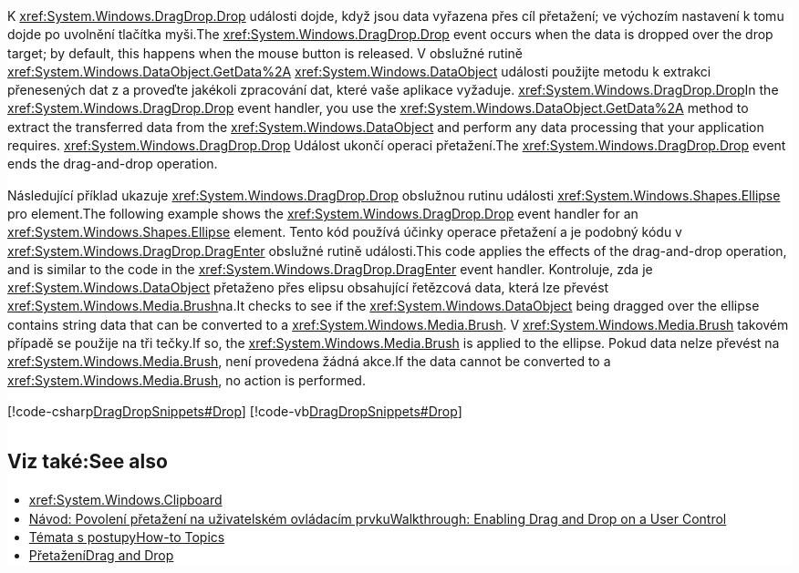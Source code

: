  <span data-ttu-id="f1cdb-294">K <xref:System.Windows.DragDrop.Drop> události dojde, když jsou data vyřazena přes cíl přetažení; ve výchozím nastavení k tomu dojde po uvolnění tlačítka myši.</span><span class="sxs-lookup"><span data-stu-id="f1cdb-294">The <xref:System.Windows.DragDrop.Drop> event occurs when the data is dropped over the drop target; by default, this happens when the mouse button is released.</span></span> <span data-ttu-id="f1cdb-295">V obslužné rutině <xref:System.Windows.DataObject.GetData%2A> <xref:System.Windows.DataObject> události použijte metodu k extrakci přenesených dat z a proveďte jakékoli zpracování dat, které vaše aplikace vyžaduje. <xref:System.Windows.DragDrop.Drop></span><span class="sxs-lookup"><span data-stu-id="f1cdb-295">In the <xref:System.Windows.DragDrop.Drop> event handler, you use the <xref:System.Windows.DataObject.GetData%2A> method to extract the transferred data from the <xref:System.Windows.DataObject> and perform any data processing that your application requires.</span></span> <span data-ttu-id="f1cdb-296"><xref:System.Windows.DragDrop.Drop> Událost ukončí operaci přetažení.</span><span class="sxs-lookup"><span data-stu-id="f1cdb-296">The <xref:System.Windows.DragDrop.Drop> event ends the drag-and-drop operation.</span></span>  
  
 <span data-ttu-id="f1cdb-297">Následující příklad ukazuje <xref:System.Windows.DragDrop.Drop> obslužnou rutinu události <xref:System.Windows.Shapes.Ellipse> pro element.</span><span class="sxs-lookup"><span data-stu-id="f1cdb-297">The following example shows the <xref:System.Windows.DragDrop.Drop> event handler for an <xref:System.Windows.Shapes.Ellipse> element.</span></span> <span data-ttu-id="f1cdb-298">Tento kód používá účinky operace přetažení a je podobný kódu v <xref:System.Windows.DragDrop.DragEnter> obslužné rutině události.</span><span class="sxs-lookup"><span data-stu-id="f1cdb-298">This code applies the effects of the drag-and-drop operation, and is similar to the code in the <xref:System.Windows.DragDrop.DragEnter> event handler.</span></span> <span data-ttu-id="f1cdb-299">Kontroluje, zda je <xref:System.Windows.DataObject> přetaženo přes elipsu obsahující řetězcová data, která lze převést <xref:System.Windows.Media.Brush>na.</span><span class="sxs-lookup"><span data-stu-id="f1cdb-299">It checks to see if the <xref:System.Windows.DataObject> being dragged over the ellipse contains string data that can be converted to a <xref:System.Windows.Media.Brush>.</span></span> <span data-ttu-id="f1cdb-300">V <xref:System.Windows.Media.Brush> takovém případě se použije na tři tečky.</span><span class="sxs-lookup"><span data-stu-id="f1cdb-300">If so, the <xref:System.Windows.Media.Brush> is applied to the ellipse.</span></span> <span data-ttu-id="f1cdb-301">Pokud data nelze převést na <xref:System.Windows.Media.Brush>, není provedena žádná akce.</span><span class="sxs-lookup"><span data-stu-id="f1cdb-301">If the data cannot be converted to a <xref:System.Windows.Media.Brush>, no action is performed.</span></span>  
  
 [!code-csharp[DragDropSnippets#Drop](~/samples/snippets/csharp/VS_Snippets_Wpf/dragdropsnippets/cs/mainwindow.xaml.cs#drop)]
 [!code-vb[DragDropSnippets#Drop](~/samples/snippets/visualbasic/VS_Snippets_Wpf/dragdropsnippets/vb/mainwindow.xaml.vb#drop)]  
  
## <a name="see-also"></a><span data-ttu-id="f1cdb-302">Viz také:</span><span class="sxs-lookup"><span data-stu-id="f1cdb-302">See also</span></span>

- <xref:System.Windows.Clipboard>
- [<span data-ttu-id="f1cdb-303">Návod: Povolení přetažení na uživatelském ovládacím prvku</span><span class="sxs-lookup"><span data-stu-id="f1cdb-303">Walkthrough: Enabling Drag and Drop on a User Control</span></span>](walkthrough-enabling-drag-and-drop-on-a-user-control.md)
- [<span data-ttu-id="f1cdb-304">Témata s postupy</span><span class="sxs-lookup"><span data-stu-id="f1cdb-304">How-to Topics</span></span>](drag-and-drop-how-to-topics.md)
- [<span data-ttu-id="f1cdb-305">Přetažení</span><span class="sxs-lookup"><span data-stu-id="f1cdb-305">Drag and Drop</span></span>](drag-and-drop.md)
